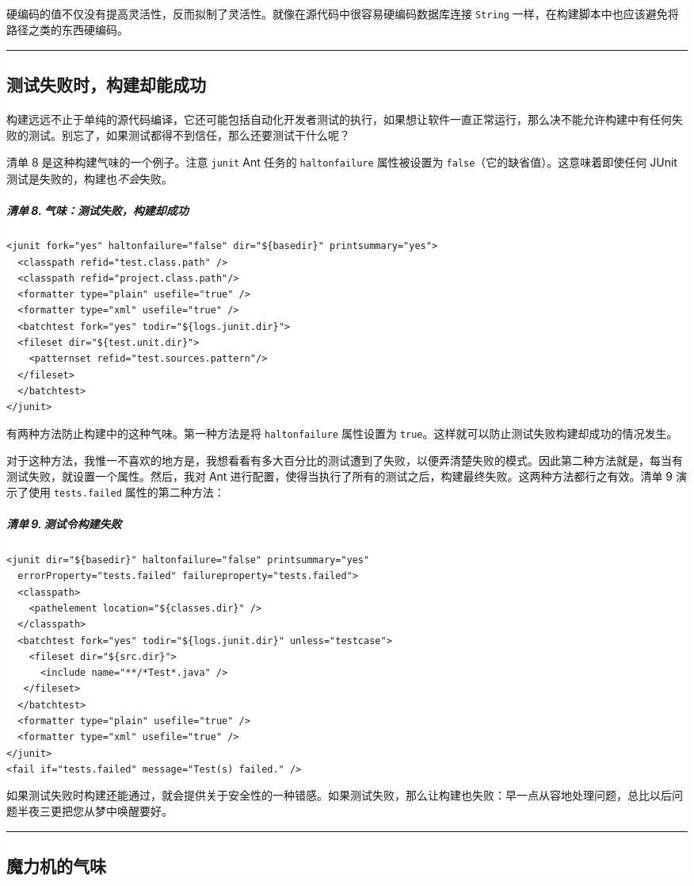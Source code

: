 硬编码的值不仅没有提高灵活性，反而拟制了灵活性。就像在源代码中很容易硬编码数据库连接 `String` 一样，在构建脚本中也应该避免将路径之类的东西硬编码。

* * *

## 测试失败时，构建却能成功

构建远远不止于单纯的源代码编译，它还可能包括自动化开发者测试的执行，如果想让软件一直正常运行，那么决不能允许构建中有任何失败的测试。别忘了，如果测试都得不到信任，那么还要测试干什么呢？

清单 8 是这种构建气味的一个例子。注意 `junit` Ant 任务的 `haltonfailure` 属性被设置为 `false`（它的缺省值）。这意味着即使任何 JUnit 测试是失败的，构建也*不会*失败。

##### 清单 8\. 气味：测试失败，构建却成功

```
<junit fork="yes" haltonfailure="false" dir="${basedir}" printsummary="yes">
  <classpath refid="test.class.path" />
  <classpath refid="project.class.path"/>
  <formatter type="plain" usefile="true" />
  <formatter type="xml" usefile="true" />
  <batchtest fork="yes" todir="${logs.junit.dir}">
  <fileset dir="${test.unit.dir}">
    <patternset refid="test.sources.pattern"/>
  </fileset>
  </batchtest>
</junit> 
```

有两种方法防止构建中的这种气味。第一种方法是将 `haltonfailure` 属性设置为 `true`。这样就可以防止测试失败构建却成功的情况发生。

对于这种方法，我惟一不喜欢的地方是，我想看看有多大百分比的测试遭到了失败，以便弄清楚失败的模式。因此第二种方法就是，每当有测试失败，就设置一个属性。然后，我对 Ant 进行配置，使得当执行了所有的测试之后，构建最终失败。这两种方法都行之有效。清单 9 演示了使用 `tests.failed` 属性的第二种方法：

##### 清单 9\. 测试令构建失败

```
<junit dir="${basedir}" haltonfailure="false" printsummary="yes" 
  errorProperty="tests.failed" failureproperty="tests.failed">
  <classpath>
    <pathelement location="${classes.dir}" />
  </classpath>
  <batchtest fork="yes" todir="${logs.junit.dir}" unless="testcase">
    <fileset dir="${src.dir}">
      <include name="**/*Test*.java" />
   </fileset>
  </batchtest>
  <formatter type="plain" usefile="true" />
  <formatter type="xml" usefile="true" />
</junit>
<fail if="tests.failed" message="Test(s) failed." /> 
```

如果测试失败时构建还能通过，就会提供关于安全性的一种错感。如果测试失败，那么让构建也失败：早一点从容地处理问题，总比以后问题半夜三更把您从梦中唤醒要好。

* * *

## 魔力机的气味
